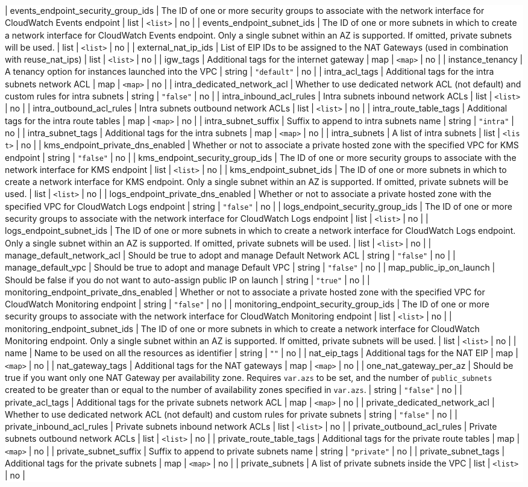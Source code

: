 | events\_endpoint\_security\_group\_ids | The ID of one or more security groups to associate with the network interface for CloudWatch Events endpoint | list | `<list>` | no |
| events\_endpoint\_subnet\_ids | The ID of one or more subnets in which to create a network interface for CloudWatch Events endpoint. Only a single subnet within an AZ is supported. If omitted, private subnets will be used. | list | `<list>` | no |
| external\_nat\_ip\_ids | List of EIP IDs to be assigned to the NAT Gateways (used in combination with reuse_nat_ips) | list | `<list>` | no |
| igw\_tags | Additional tags for the internet gateway | map | `<map>` | no |
| instance\_tenancy | A tenancy option for instances launched into the VPC | string | `"default"` | no |
| intra\_acl\_tags | Additional tags for the intra subnets network ACL | map | `<map>` | no |
| intra\_dedicated\_network\_acl | Whether to use dedicated network ACL (not default) and custom rules for intra subnets | string | `"false"` | no |
| intra\_inbound\_acl\_rules | Intra subnets inbound network ACLs | list | `<list>` | no |
| intra\_outbound\_acl\_rules | Intra subnets outbound network ACLs | list | `<list>` | no |
| intra\_route\_table\_tags | Additional tags for the intra route tables | map | `<map>` | no |
| intra\_subnet\_suffix | Suffix to append to intra subnets name | string | `"intra"` | no |
| intra\_subnet\_tags | Additional tags for the intra subnets | map | `<map>` | no |
| intra\_subnets | A list of intra subnets | list | `<list>` | no |
| kms\_endpoint\_private\_dns\_enabled | Whether or not to associate a private hosted zone with the specified VPC for KMS endpoint | string | `"false"` | no |
| kms\_endpoint\_security\_group\_ids | The ID of one or more security groups to associate with the network interface for KMS endpoint | list | `<list>` | no |
| kms\_endpoint\_subnet\_ids | The ID of one or more subnets in which to create a network interface for KMS endpoint. Only a single subnet within an AZ is supported. If omitted, private subnets will be used. | list | `<list>` | no |
| logs\_endpoint\_private\_dns\_enabled | Whether or not to associate a private hosted zone with the specified VPC for CloudWatch Logs endpoint | string | `"false"` | no |
| logs\_endpoint\_security\_group\_ids | The ID of one or more security groups to associate with the network interface for CloudWatch Logs endpoint | list | `<list>` | no |
| logs\_endpoint\_subnet\_ids | The ID of one or more subnets in which to create a network interface for CloudWatch Logs endpoint. Only a single subnet within an AZ is supported. If omitted, private subnets will be used. | list | `<list>` | no |
| manage\_default\_network\_acl | Should be true to adopt and manage Default Network ACL | string | `"false"` | no |
| manage\_default\_vpc | Should be true to adopt and manage Default VPC | string | `"false"` | no |
| map\_public\_ip\_on\_launch | Should be false if you do not want to auto-assign public IP on launch | string | `"true"` | no |
| monitoring\_endpoint\_private\_dns\_enabled | Whether or not to associate a private hosted zone with the specified VPC for CloudWatch Monitoring endpoint | string | `"false"` | no |
| monitoring\_endpoint\_security\_group\_ids | The ID of one or more security groups to associate with the network interface for CloudWatch Monitoring endpoint | list | `<list>` | no |
| monitoring\_endpoint\_subnet\_ids | The ID of one or more subnets in which to create a network interface for CloudWatch Monitoring endpoint. Only a single subnet within an AZ is supported. If omitted, private subnets will be used. | list | `<list>` | no |
| name | Name to be used on all the resources as identifier | string | `""` | no |
| nat\_eip\_tags | Additional tags for the NAT EIP | map | `<map>` | no |
| nat\_gateway\_tags | Additional tags for the NAT gateways | map | `<map>` | no |
| one\_nat\_gateway\_per\_az | Should be true if you want only one NAT Gateway per availability zone. Requires `var.azs` to be set, and the number of `public_subnets` created to be greater than or equal to the number of availability zones specified in `var.azs`. | string | `"false"` | no |
| private\_acl\_tags | Additional tags for the private subnets network ACL | map | `<map>` | no |
| private\_dedicated\_network\_acl | Whether to use dedicated network ACL (not default) and custom rules for private subnets | string | `"false"` | no |
| private\_inbound\_acl\_rules | Private subnets inbound network ACLs | list | `<list>` | no |
| private\_outbound\_acl\_rules | Private subnets outbound network ACLs | list | `<list>` | no |
| private\_route\_table\_tags | Additional tags for the private route tables | map | `<map>` | no |
| private\_subnet\_suffix | Suffix to append to private subnets name | string | `"private"` | no |
| private\_subnet\_tags | Additional tags for the private subnets | map | `<map>` | no |
| private\_subnets | A list of private subnets inside the VPC | list | `<list>` | no |